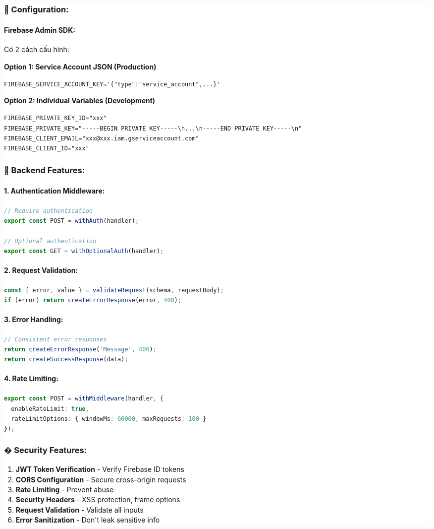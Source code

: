 ### 🔧 Configuration:

#### Firebase Admin SDK:
Có 2 cách cấu hình:

**Option 1: Service Account JSON (Production)**
```env
FIREBASE_SERVICE_ACCOUNT_KEY='{"type":"service_account",...}'
```

**Option 2: Individual Variables (Development)**
```env
FIREBASE_PRIVATE_KEY_ID="xxx"
FIREBASE_PRIVATE_KEY="-----BEGIN PRIVATE KEY-----\n...\n-----END PRIVATE KEY-----\n"
FIREBASE_CLIENT_EMAIL="xxx@xxx.iam.gserviceaccount.com"
FIREBASE_CLIENT_ID="xxx"
```

### 📱 Backend Features:

#### 1. Authentication Middleware:
```typescript
// Require authentication
export const POST = withAuth(handler);

// Optional authentication
export const GET = withOptionalAuth(handler);
```

#### 2. Request Validation:
```typescript
const { error, value } = validateRequest(schema, requestBody);
if (error) return createErrorResponse(error, 400);
```

#### 3. Error Handling:
```typescript
// Consistent error responses
return createErrorResponse('Message', 400);
return createSuccessResponse(data);
```

#### 4. Rate Limiting:
```typescript
export const POST = withMiddleware(handler, {
  enableRateLimit: true,
  rateLimitOptions: { windowMs: 60000, maxRequests: 100 }
});
```

### � Security Features:

1. **JWT Token Verification** - Verify Firebase ID tokens
2. **CORS Configuration** - Secure cross-origin requests  
3. **Rate Limiting** - Prevent abuse
4. **Security Headers** - XSS protection, frame options
5. **Request Validation** - Validate all inputs
6. **Error Sanitization** - Don't leak sensitive info
